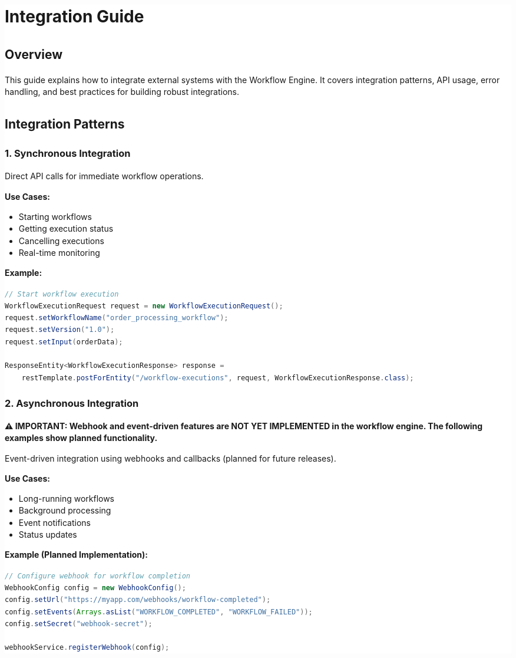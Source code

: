 # Integration Guide

## Overview

This guide explains how to integrate external systems with the Workflow Engine. It covers integration patterns, API usage, error handling, and best practices for building robust integrations.

## Integration Patterns

### 1. Synchronous Integration

Direct API calls for immediate workflow operations.

**Use Cases:**
- Starting workflows
- Getting execution status
- Cancelling executions
- Real-time monitoring

**Example:**
```java
// Start workflow execution
WorkflowExecutionRequest request = new WorkflowExecutionRequest();
request.setWorkflowName("order_processing_workflow");
request.setVersion("1.0");
request.setInput(orderData);

ResponseEntity<WorkflowExecutionResponse> response = 
    restTemplate.postForEntity("/workflow-executions", request, WorkflowExecutionResponse.class);
```

### 2. Asynchronous Integration

**⚠️ IMPORTANT: Webhook and event-driven features are NOT YET IMPLEMENTED in the workflow engine. The following examples show planned functionality.**

Event-driven integration using webhooks and callbacks (planned for future releases).

**Use Cases:**
- Long-running workflows
- Background processing
- Event notifications
- Status updates

**Example (Planned Implementation):**
```java
// Configure webhook for workflow completion
WebhookConfig config = new WebhookConfig();
config.setUrl("https://myapp.com/webhooks/workflow-completed");
config.setEvents(Arrays.asList("WORKFLOW_COMPLETED", "WORKFLOW_FAILED"));
config.setSecret("webhook-secret");

webhookService.registerWebhook(config);
```
